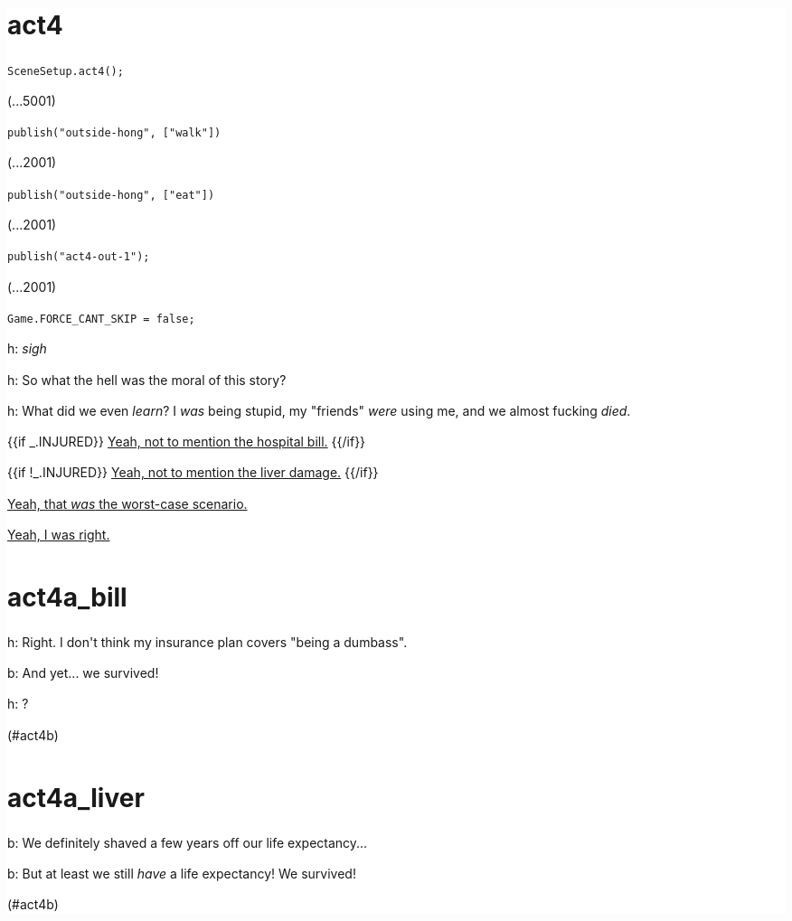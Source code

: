 # act4

```
SceneSetup.act4();
```

(...5001)

`publish("outside-hong", ["walk"])`

(...2001)

`publish("outside-hong", ["eat"])`

(...2001)

`publish("act4-out-1");`

(...2001)

`Game.FORCE_CANT_SKIP = false;`

h: *sigh*

h: So what the hell was the moral of this story?

h: What did we even *learn*? I *was* being stupid, my "friends" *were* using me, and we almost fucking *died*.

{{if _.INJURED}}
[Yeah, not to mention the hospital bill.](#act4a_bill)
{{/if}}

{{if !_.INJURED}}
[Yeah, not to mention the liver damage.](#act4a_liver)
{{/if}}

[Yeah, that *was* the worst-case scenario.](#act4a_worst)

[Yeah, I was right.](#act4a_right)

# act4a_bill

h: Right. I don't think my insurance plan covers "being a dumbass".

b: And yet... we survived!

h: ?

(#act4b)

# act4a_liver

b: We definitely shaved a few years off our life expectancy...

b: But at least we still *have* a life expectancy! We survived!

(#act4b)
